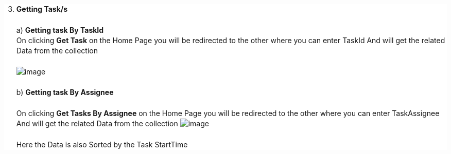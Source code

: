    
3) **Getting Task/s**
   <br/>
   <br/>
   a) **Getting task By TaskId**
   <br/>
   On clicking **Get Task** on the Home Page you will be redirected to the other where you can enter TaskId And will get the related Data from the collection
   <br/>
   <br/>
   <img width="960" alt="image" src="https://github.com/ManikantaBobbili/KaiburrTask3/assets/69582084/8e4ef02d-a4c0-4a20-896a-746af47ec05d">
   <br/>
   <br/>
   b) **Getting task By Assignee**
   <br/>
   <br/>
   On clicking **Get Tasks By Assignee** on the Home Page you will be redirected to the other where you can enter TaskAssignee
   <br/> And will get the related Data from the collection
   <img width="960" alt="image" src="https://github.com/ManikantaBobbili/KaiburrTask3/assets/69582084/797f2a40-a650-4311-bf77-932c6a49c50f">
   <br/>
   <br/>
   Here the Data is also Sorted by the Task StartTime



   

   

   




